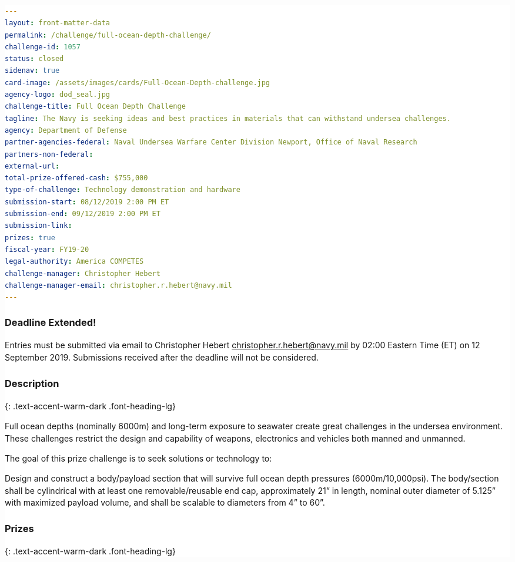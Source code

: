 ```yaml
---
layout: front-matter-data
permalink: /challenge/full-ocean-depth-challenge/
challenge-id: 1057
status: closed
sidenav: true
card-image: /assets/images/cards/Full-Ocean-Depth-challenge.jpg
agency-logo: dod_seal.jpg
challenge-title: Full Ocean Depth Challenge
tagline: The Navy is seeking ideas and best practices in materials that can withstand undersea challenges. 
agency: Department of Defense
partner-agencies-federal: Naval Undersea Warfare Center Division Newport, Office of Naval Research
partners-non-federal: 
external-url:
total-prize-offered-cash: $755,000
type-of-challenge: Technology demonstration and hardware
submission-start: 08/12/2019 2:00 PM ET
submission-end: 09/12/2019 2:00 PM ET
submission-link:  
prizes: true
fiscal-year: FY19-20
legal-authority: America COMPETES
challenge-manager: Christopher Hebert
challenge-manager-email: christopher.r.hebert@navy.mil
---
```


<h3>Deadline Extended!</h3>
<p>Entries must be submitted via email to Christopher Hebert <a href="mailto:christopher.r.hebert@navy.mil" target="_blank" rel="noopener">christopher.r.hebert@navy.mil</a> by 02:00 Eastern Time (ET) on 12 September 2019. Submissions received after the deadline will not be considered.</p>


### Description
{: .text-accent-warm-dark .font-heading-lg}

<div class="description">
<p>Full ocean depths (nominally 6000m) and long-term exposure to seawater create great challenges in the undersea environment. These challenges restrict the design and capability of weapons, electronics and vehicles both manned and unmanned.</p>
<p>The goal of this prize challenge is to seek solutions or technology to:</p>
<p>Design and construct a body/payload section that will survive full ocean depth pressures (6000m/10,000psi). The body/section shall be cylindrical with at least one removable/reusable end cap, approximately 21” in length, nominal outer diameter of 5.125” with maximized payload volume, and shall be scalable to diameters from 4” to 60”.</p>
</div>


### Prizes
{: .text-accent-warm-dark .font-heading-lg}
